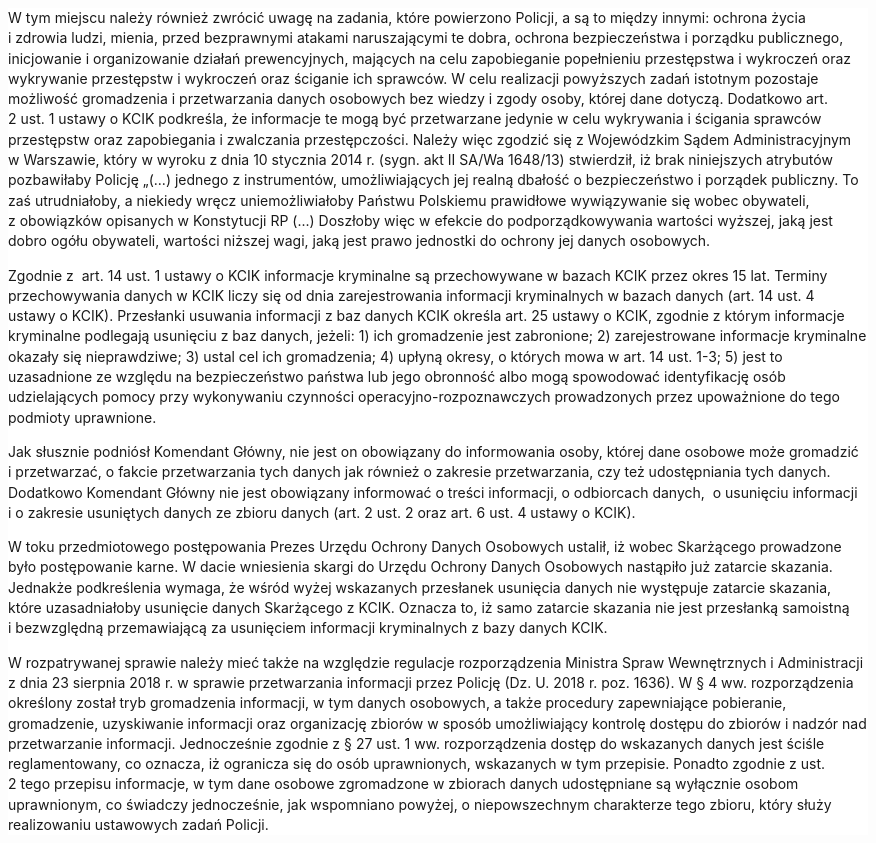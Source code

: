 
W tym miejscu należy również zwrócić uwagę na zadania, które powierzono Policji, a są to między innymi: ochrona życia i zdrowia ludzi, mienia, przed bezprawnymi atakami naruszającymi te dobra, ochrona bezpieczeństwa i porządku publicznego, inicjowanie i organizowanie działań prewencyjnych, mających na celu zapobieganie popełnieniu przestępstwa i wykroczeń oraz wykrywanie przestępstw i wykroczeń oraz ściganie ich sprawców. W celu realizacji powyższych zadań istotnym pozostaje możliwość gromadzenia i przetwarzania danych osobowych bez wiedzy i zgody osoby, której dane dotyczą. Dodatkowo art. 2 ust. 1 ustawy o KCIK podkreśla, że informacje te mogą być przetwarzane jedynie w celu wykrywania i ścigania sprawców przestępstw oraz zapobiegania i zwalczania przestępczości. Należy więc zgodzić się z Wojewódzkim Sądem Administracyjnym w Warszawie, który w wyroku z dnia 10 stycznia 2014 r. (sygn. akt II SA/Wa 1648/13) stwierdził, iż brak niniejszych atrybutów pozbawiłaby Policję „(...) jednego z instrumentów, umożliwiających jej realną dbałość o bezpieczeństwo i porządek publiczny. To zaś utrudniałoby, a niekiedy wręcz uniemożliwiałoby Państwu Polskiemu prawidłowe wywiązywanie się wobec obywateli, z obowiązków opisanych w Konstytucji RP (...) Doszłoby więc w efekcie do podporządkowywania wartości wyższej, jaką jest dobro ogółu obywateli, wartości niższej wagi, jaką jest prawo jednostki do ochrony jej danych osobowych.


Zgodnie z  art. 14 ust. 1 ustawy o KCIK informacje kryminalne są przechowywane w bazach KCIK przez okres 15 lat. Terminy przechowywania danych w KCIK liczy się od dnia zarejestrowania informacji kryminalnych w bazach danych (art. 14 ust. 4  ustawy o KCIK). Przesłanki usuwania informacji z baz danych KCIK określa art. 25 ustawy o KCIK, zgodnie z którym informacje kryminalne podlegają usunięciu z baz danych, jeżeli: 1) ich gromadzenie jest zabronione; 2) zarejestrowane informacje kryminalne okazały się nieprawdziwe; 3) ustal cel ich gromadzenia; 4) upłyną okresy, o których mowa w art. 14 ust. 1-3; 5) jest to uzasadnione ze względu na bezpieczeństwo państwa lub jego obronność albo mogą spowodować identyfikację osób udzielających pomocy przy wykonywaniu czynności operacyjno-rozpoznawczych prowadzonych przez upoważnione do tego podmioty uprawnione.


Jak słusznie podniósł Komendant Główny, nie jest on obowiązany do informowania osoby, której dane osobowe może gromadzić i przetwarzać, o fakcie przetwarzania tych danych jak również o zakresie przetwarzania, czy też udostępniania tych danych. Dodatkowo Komendant Główny nie jest obowiązany informować o treści informacji, o odbiorcach danych,  o usunięciu informacji i o zakresie usuniętych danych ze zbioru danych (art. 2 ust. 2 oraz art. 6 ust. 4 ustawy o KCIK).


W toku przedmiotowego postępowania Prezes Urzędu Ochrony Danych Osobowych ustalił, iż wobec Skarżącego prowadzone było postępowanie karne. W dacie wniesienia skargi do Urzędu Ochrony Danych Osobowych nastąpiło już zatarcie skazania. Jednakże podkreślenia wymaga, że wśród wyżej wskazanych przesłanek usunięcia danych nie występuje zatarcie skazania, które uzasadniałoby usunięcie danych Skarżącego z KCIK. Oznacza to, iż samo zatarcie skazania nie jest przesłanką samoistną i bezwzględną przemawiającą za usunięciem informacji kryminalnych z bazy danych KCIK.


W rozpatrywanej sprawie należy mieć także na względzie regulacje rozporządzenia Ministra Spraw Wewnętrznych i Administracji z dnia 23 sierpnia 2018 r. w sprawie przetwarzania informacji przez Policję (Dz. U. 2018 r. poz. 1636). W § 4 ww. rozporządzenia określony został tryb gromadzenia informacji, w tym danych osobowych, a także procedury zapewniające pobieranie, gromadzenie, uzyskiwanie informacji oraz organizację zbiorów w sposób umożliwiający kontrolę dostępu do zbiorów i nadzór nad przetwarzanie informacji. Jednocześnie zgodnie z § 27 ust. 1 ww. rozporządzenia dostęp do wskazanych danych jest ściśle reglamentowany, co oznacza, iż ogranicza się do osób uprawnionych, wskazanych w tym przepisie. Ponadto zgodnie z ust. 2 tego przepisu informacje, w tym dane osobowe zgromadzone w zbiorach danych udostępniane są wyłącznie osobom uprawnionym, co świadczy jednocześnie, jak wspomniano powyżej, o niepowszechnym charakterze tego zbioru, który służy realizowaniu ustawowych zadań Policji.

